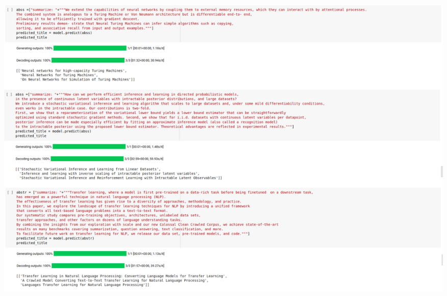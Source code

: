 <img src="../docs/img/t5_neural_turing_macgines.png" alt="drawing" width="5000"/>

<img src="../docs/img/t5_vae.png" alt="drawing" width="5000"/>

<img src="../docs/img/t5_t5.png" alt="drawing" width="5000"/>


